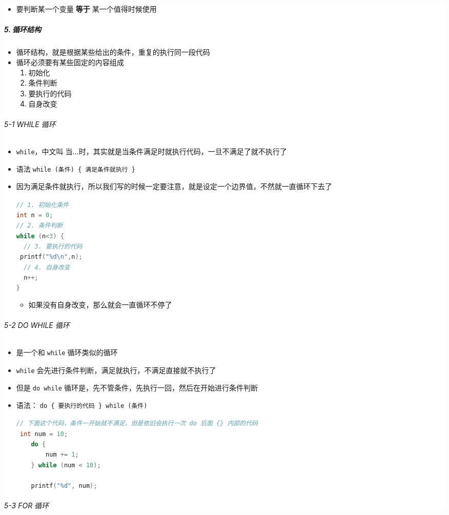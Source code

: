   - 要判断某一个变量 **等于** 某一个值得时候使用


##### 5. 循环结构

- 循环结构，就是根据某些给出的条件，重复的执行同一段代码
- 循环必须要有某些固定的内容组成
  1. 初始化
  2. 条件判断
  3. 要执行的代码
  4. 自身改变



###### 5-1 WHILE 循环

- `while`，中文叫 当…时，其实就是当条件满足时就执行代码，一旦不满足了就不执行了

- 语法 `while (条件) { 满足条件就执行 }`

- 因为满足条件就执行，所以我们写的时候一定要注意，就是设定一个边界值，不然就一直循环下去了

  ```c
  // 1. 初始化条件
  int n = 0;
  // 2. 条件判断
  while (n<3) {
    // 3. 要执行的代码
   printf("%d\n",n);
    // 4. 自身改变
    n++;
  }
  ```

  - 如果没有自身改变，那么就会一直循环不停了

###### 5-2 DO WHILE 循环

- 是一个和 `while` 循环类似的循环

- `while` 会先进行条件判断，满足就执行，不满足直接就不执行了

- 但是 `do while` 循环是，先不管条件，先执行一回，然后在开始进行条件判断

- 语法： `do { 要执行的代码 } while (条件)`

  ```c
  // 下面这个代码，条件一开始就不满足，但是依旧会执行一次 do 后面 {} 内部的代码
   int num = 10;
      do {
          num += 1;
      } while (num < 10);
  
      printf("%d", num);
  ```

  

###### 5-3 FOR 循环
